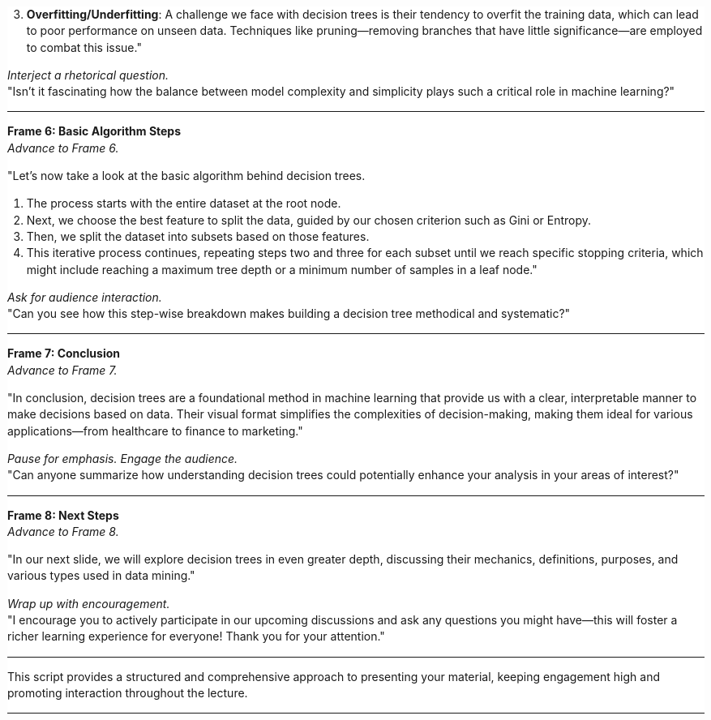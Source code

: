 3. **Overfitting/Underfitting**: A challenge we face with decision trees is their tendency to overfit the training data, which can lead to poor performance on unseen data. Techniques like pruning—removing branches that have little significance—are employed to combat this issue."

*Interject a rhetorical question.*  
"Isn’t it fascinating how the balance between model complexity and simplicity plays such a critical role in machine learning?"

---

**Frame 6: Basic Algorithm Steps**  
*Advance to Frame 6.*

"Let’s now take a look at the basic algorithm behind decision trees. 

1. The process starts with the entire dataset at the root node. 
2. Next, we choose the best feature to split the data, guided by our chosen criterion such as Gini or Entropy.
3. Then, we split the dataset into subsets based on those features.
4. This iterative process continues, repeating steps two and three for each subset until we reach specific stopping criteria, which might include reaching a maximum tree depth or a minimum number of samples in a leaf node."

*Ask for audience interaction.*  
"Can you see how this step-wise breakdown makes building a decision tree methodical and systematic?"

---

**Frame 7: Conclusion**  
*Advance to Frame 7.*

"In conclusion, decision trees are a foundational method in machine learning that provide us with a clear, interpretable manner to make decisions based on data. Their visual format simplifies the complexities of decision-making, making them ideal for various applications—from healthcare to finance to marketing."

*Pause for emphasis. Engage the audience.*  
"Can anyone summarize how understanding decision trees could potentially enhance your analysis in your areas of interest?"

---

**Frame 8: Next Steps**  
*Advance to Frame 8.*

"In our next slide, we will explore decision trees in even greater depth, discussing their mechanics, definitions, purposes, and various types used in data mining."

*Wrap up with encouragement.*  
"I encourage you to actively participate in our upcoming discussions and ask any questions you might have—this will foster a richer learning experience for everyone! Thank you for your attention."

---

This script provides a structured and comprehensive approach to presenting your material, keeping engagement high and promoting interaction throughout the lecture.

---